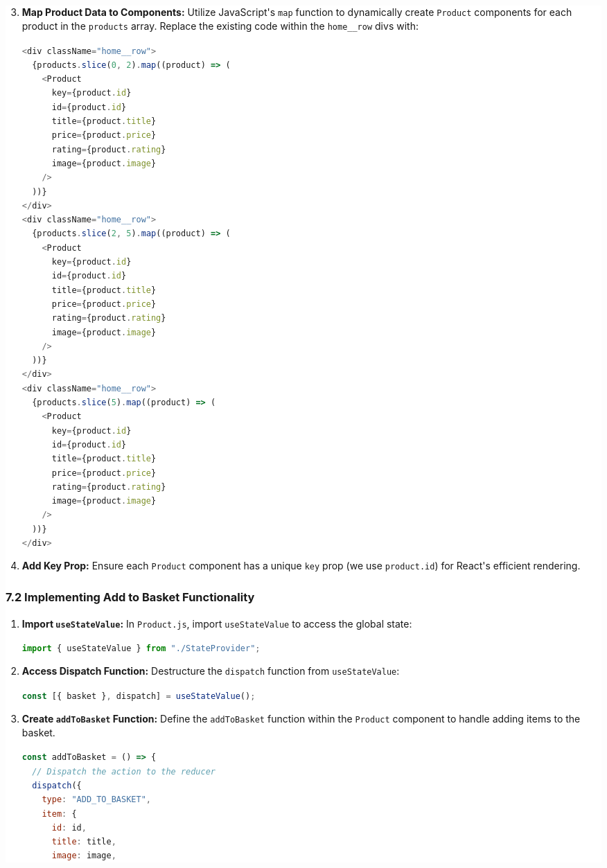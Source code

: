 3. **Map Product Data to Components:** Utilize JavaScript's `map` function to dynamically create `Product` components for each product in the `products` array. Replace the existing code within the `home__row` divs with:
   ```javascript
   <div className="home__row">
     {products.slice(0, 2).map((product) => (
       <Product
         key={product.id}
         id={product.id}
         title={product.title}
         price={product.price}
         rating={product.rating}
         image={product.image}
       />
     ))}
   </div>
   <div className="home__row">
     {products.slice(2, 5).map((product) => (
       <Product
         key={product.id}
         id={product.id}
         title={product.title}
         price={product.price}
         rating={product.rating}
         image={product.image}
       />
     ))}
   </div>
   <div className="home__row">
     {products.slice(5).map((product) => (
       <Product
         key={product.id}
         id={product.id}
         title={product.title}
         price={product.price}
         rating={product.rating}
         image={product.image}
       />
     ))}
   </div>
   ```

4. **Add Key Prop:** Ensure each `Product` component has a unique `key` prop (we use `product.id`) for React's efficient rendering.

### 7.2 Implementing Add to Basket Functionality

1. **Import `useStateValue`:**  In `Product.js`, import `useStateValue` to access the global state: 
   ```javascript
   import { useStateValue } from "./StateProvider";
   ```
2. **Access Dispatch Function:** Destructure the `dispatch` function from `useStateValue`: 
   ```javascript
   const [{ basket }, dispatch] = useStateValue(); 
   ```
3. **Create `addToBasket` Function:** Define the `addToBasket` function within the `Product` component to handle adding items to the basket.  
   ```javascript
   const addToBasket = () => {
     // Dispatch the action to the reducer
     dispatch({
       type: "ADD_TO_BASKET",
       item: {
         id: id,
         title: title,
         image: image,
   ```
